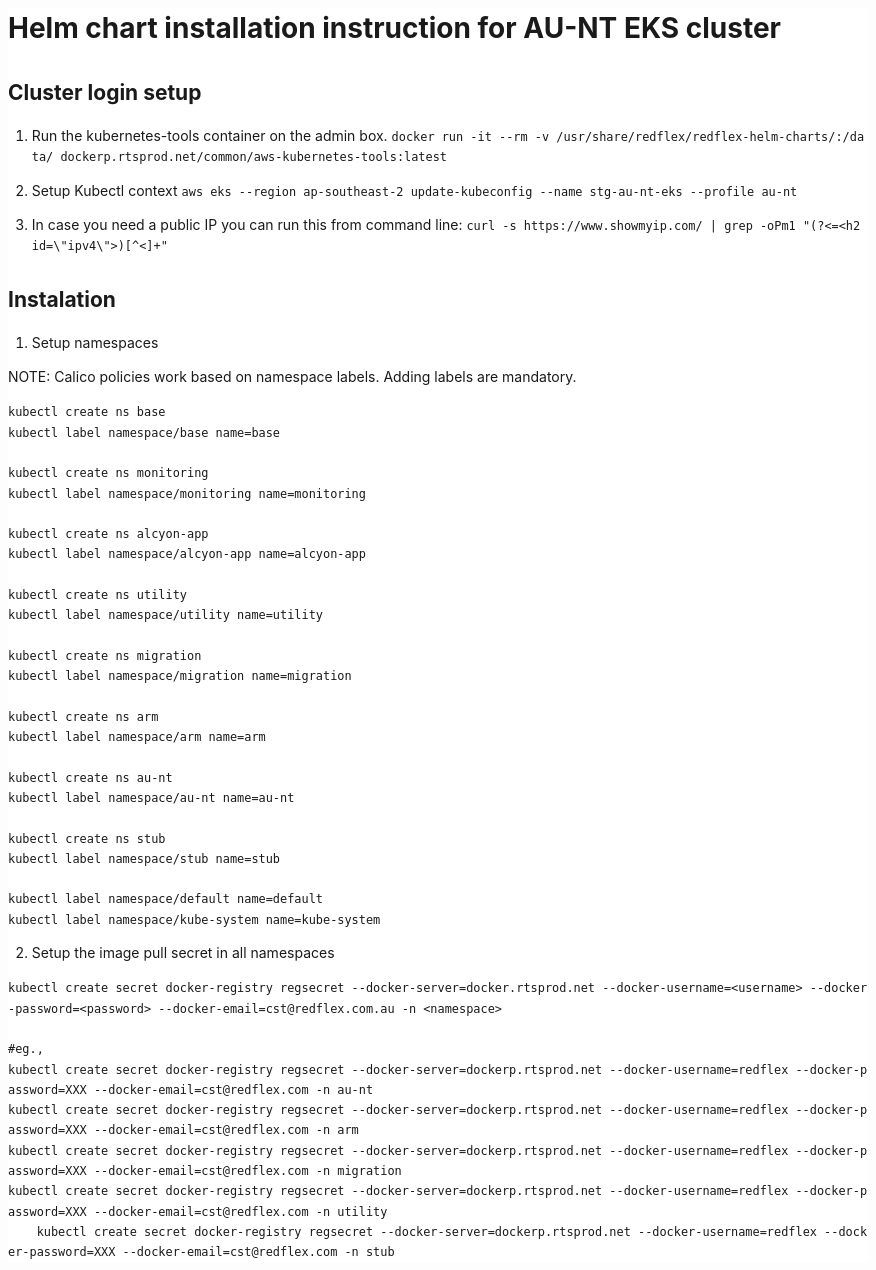 # Helm chart installation instruction for AU-NT EKS cluster
## Cluster login setup

1. Run the kubernetes-tools container on the admin box.
`docker run -it --rm -v /usr/share/redflex/redflex-helm-charts/:/data/ dockerp.rtsprod.net/common/aws-kubernetes-tools:latest`

2. Setup Kubectl context
`aws eks --region ap-southeast-2 update-kubeconfig --name stg-au-nt-eks --profile au-nt`

3. In case you need a public IP you can run this from command line:
`curl -s https://www.showmyip.com/ | grep -oPm1 "(?<=<h2 id=\"ipv4\">)[^<]+"`
## Instalation


1. Setup namespaces

NOTE: Calico policies work based on namespace labels. Adding labels are mandatory.

````
kubectl create ns base
kubectl label namespace/base name=base

kubectl create ns monitoring
kubectl label namespace/monitoring name=monitoring

kubectl create ns alcyon-app
kubectl label namespace/alcyon-app name=alcyon-app

kubectl create ns utility
kubectl label namespace/utility name=utility

kubectl create ns migration
kubectl label namespace/migration name=migration

kubectl create ns arm
kubectl label namespace/arm name=arm

kubectl create ns au-nt
kubectl label namespace/au-nt name=au-nt

kubectl create ns stub
kubectl label namespace/stub name=stub

kubectl label namespace/default name=default
kubectl label namespace/kube-system name=kube-system
````

2. Setup the image pull secret in all namespaces
````
kubectl create secret docker-registry regsecret --docker-server=docker.rtsprod.net --docker-username=<username> --docker-password=<password> --docker-email=cst@redflex.com.au -n <namespace>

#eg.,
kubectl create secret docker-registry regsecret --docker-server=dockerp.rtsprod.net --docker-username=redflex --docker-password=XXX --docker-email=cst@redflex.com -n au-nt
kubectl create secret docker-registry regsecret --docker-server=dockerp.rtsprod.net --docker-username=redflex --docker-password=XXX --docker-email=cst@redflex.com -n arm
kubectl create secret docker-registry regsecret --docker-server=dockerp.rtsprod.net --docker-username=redflex --docker-password=XXX --docker-email=cst@redflex.com -n migration
kubectl create secret docker-registry regsecret --docker-server=dockerp.rtsprod.net --docker-username=redflex --docker-password=XXX --docker-email=cst@redflex.com -n utility
    kubectl create secret docker-registry regsecret --docker-server=dockerp.rtsprod.net --docker-username=redflex --docker-password=XXX --docker-email=cst@redflex.com -n stub
````